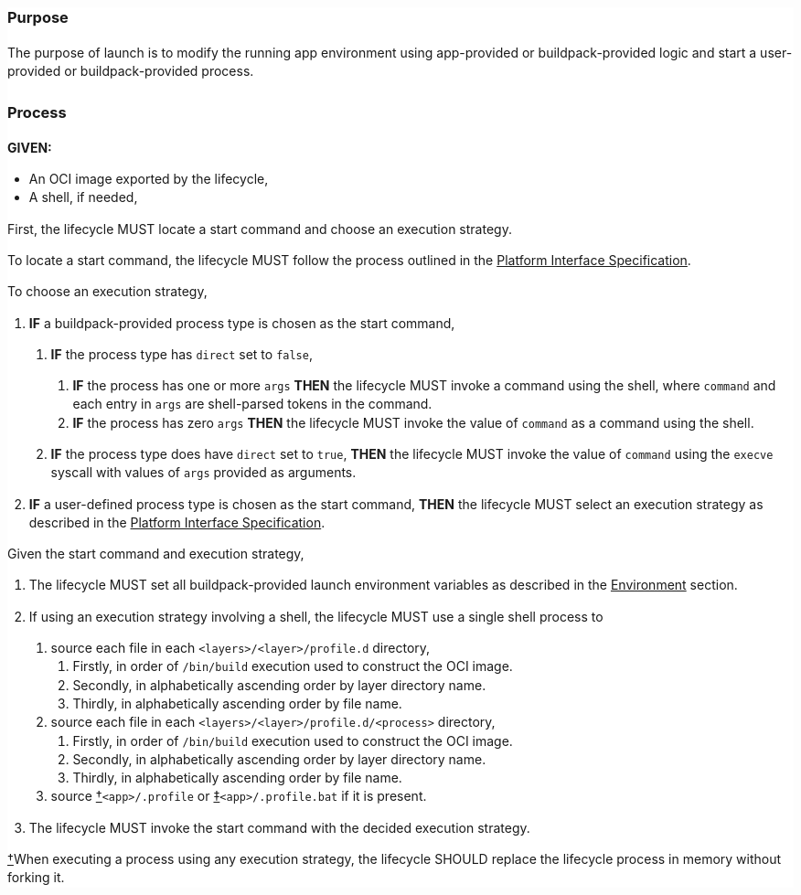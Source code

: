 ### Purpose

The purpose of launch is to modify the running app environment using app-provided or buildpack-provided logic and start a user-provided or buildpack-provided process.

### Process

**GIVEN:**
- An OCI image exported by the lifecycle,
- A shell, if needed,

First, the lifecycle MUST locate a start command and choose an execution strategy.

To locate a start command, the lifecycle MUST follow the process outlined in the [Platform Interface Specification](platform.md).

To choose an execution strategy,

1. **IF** a buildpack-provided process type is chosen as the start command,
   1. **IF** the process type has `direct` set to `false`,
      1. **IF** the process has one or more `args`
         **THEN** the lifecycle MUST invoke a command using the shell, where `command` and each entry in `args` are shell-parsed tokens in the command.
      2. **IF** the process has zero `args`
         **THEN** the lifecycle MUST invoke the value of `command` as a command using the shell.

   2. **IF** the process type does have `direct` set to `true`,
      **THEN** the lifecycle MUST invoke the value of `command` using the `execve` syscall with values of `args` provided as arguments.

2. **IF** a user-defined process type is chosen as the start command,
   **THEN** the lifecycle MUST select an execution strategy as described in the [Platform Interface Specification](platform.md).

Given the start command and execution strategy,

1. The lifecycle MUST set all buildpack-provided launch environment variables as described in the [Environment](#environment) section.

2. If using an execution strategy involving a shell, the lifecycle MUST use a single shell process to
   1. source each file in each `<layers>/<layer>/profile.d` directory,
      1. Firstly, in order of `/bin/build` execution used to construct the OCI image.
      2. Secondly, in alphabetically ascending order by layer directory name.
      3. Thirdly, in alphabetically ascending order by file name.
   2. source each file in each `<layers>/<layer>/profile.d/<process>` directory,
      1. Firstly, in order of `/bin/build` execution used to construct the OCI image.
      2. Secondly, in alphabetically ascending order by layer directory name.
      3. Thirdly, in alphabetically ascending order by file name.
   3. source [†](README.md#linux-only)`<app>/.profile` or [‡](README.md#windows-only)`<app>/.profile.bat` if it is present.

3. The lifecycle MUST invoke the start command with the decided execution strategy.

[†](README.md#linux-only)When executing a process using any execution strategy, the lifecycle SHOULD replace the lifecycle process in memory without forking it.
